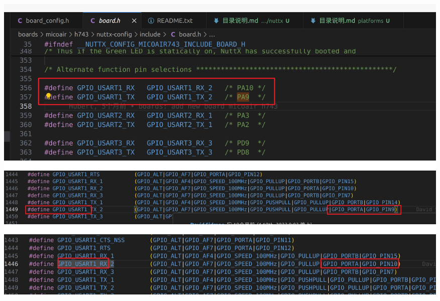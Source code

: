![image-20241111143214656](./images/image-20241111143214656.png)

![image-20241111143538232](./images/image-20241111143538232.png)

![image-20241111143610866](./images/image-20241111143610866.png)


